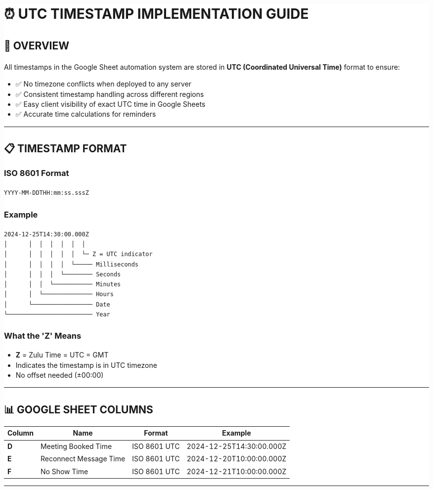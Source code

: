 # ⏰ UTC TIMESTAMP IMPLEMENTATION GUIDE

## 🎯 OVERVIEW

All timestamps in the Google Sheet automation system are stored in **UTC (Coordinated Universal Time)** format to ensure:
- ✅ No timezone conflicts when deployed to any server
- ✅ Consistent timestamp handling across different regions
- ✅ Easy client visibility of exact UTC time in Google Sheets
- ✅ Accurate time calculations for reminders

---

## 📋 TIMESTAMP FORMAT

### **ISO 8601 Format**
```
YYYY-MM-DDTHH:mm:ss.sssZ
```

### **Example**
```
2024-12-25T14:30:00.000Z
│      │  │  │  │  │  │
│      │  │  │  │  │  └─ Z = UTC indicator
│      │  │  │  │  └───── Milliseconds
│      │  │  │  └──────── Seconds
│      │  │  └─────────── Minutes
│      │  └────────────── Hours
│      └───────────────── Date
└──────────────────────── Year
```

### **What the 'Z' Means**
- **Z** = Zulu Time = UTC = GMT
- Indicates the timestamp is in UTC timezone
- No offset needed (±00:00)

---

## 📊 GOOGLE SHEET COLUMNS

| Column | Name | Format | Example |
|--------|------|--------|---------|
| **D** | Meeting Booked Time | ISO 8601 UTC | 2024-12-25T14:30:00.000Z |
| **E** | Reconnect Message Time | ISO 8601 UTC | 2024-12-20T10:00:00.000Z |
| **F** | No Show Time | ISO 8601 UTC | 2024-12-21T10:00:00.000Z |

---